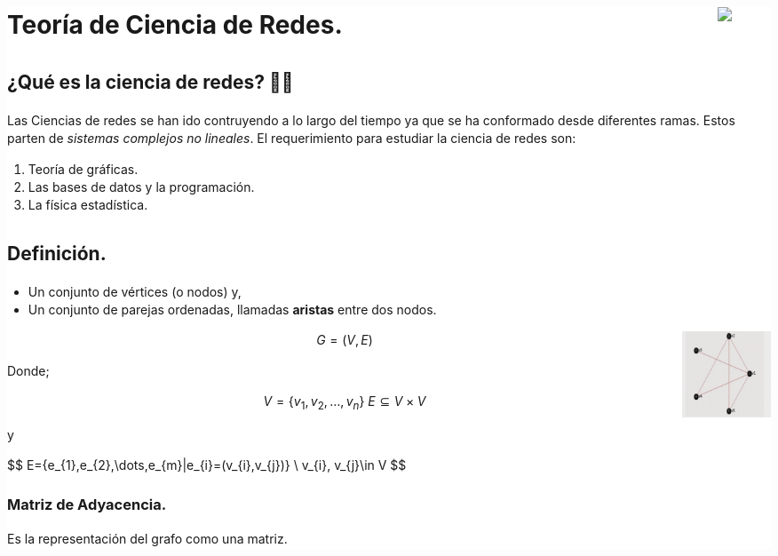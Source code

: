 <p align="right">
  <img src="https://upload.wikimedia.org/wikipedia/commons/4/4b/Moreno_Sociogram_1st_Grade.png" align = "right"  width="60px" />
</p>

# Teoría de Ciencia de Redes.
## ¿Qué es la ciencia de redes? 📖🔎
Las Ciencias de redes se han ido contruyendo a lo largo del tiempo ya que se ha conformado desde diferentes ramas. Estos parten de *sistemas complejos no lineales*. El requerimiento para estudiar la ciencia de redes son:
1. Teoría de gráficas.
2. Las bases de datos y la programación.
3. La física estadística.

## Definición.


* Un conjunto de vértices (o nodos) y,
* Un conjunto de parejas ordenadas, llamadas **aristas** entre dos nodos. 

<p align="right">
  <img src="img/grafo_1.png" align = "right"  width="100px" />
</p>


$$ G=(V,E) $$

Donde;

$$ V=\{v_{1},v_{2},\dots,v_{n}\} \ E\subseteq V\times V $$

y 

$$ E={e_{1},e_{2},\dots,e_{m}|e_{i}=(v_{i},v_{j})\} \ v_{i}, v_{j}\in V $$



### Matriz de Adyacencia. 
Es la representación del grafo como una matriz. 
